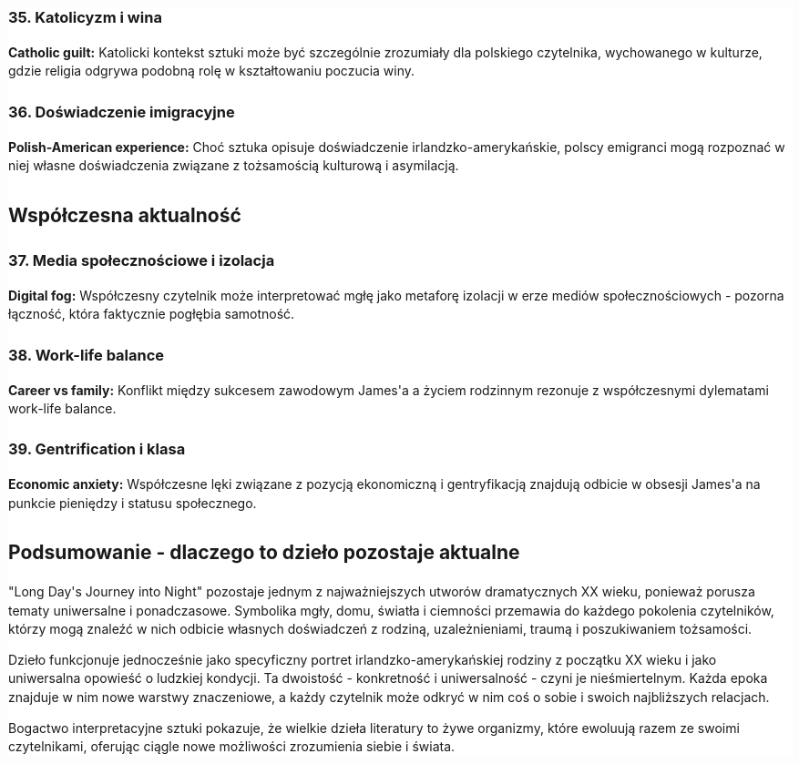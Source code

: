 ### 35. Katolicyzm i wina

**Catholic guilt:**
Katolicki kontekst sztuki może być szczególnie zrozumiały dla polskiego czytelnika, wychowanego w kulturze, gdzie religia odgrywa podobną rolę w kształtowaniu poczucia winy.

### 36. Doświadczenie imigracyjne

**Polish-American experience:**
Choć sztuka opisuje doświadczenie irlandzko-amerykańskie, polscy emigranci mogą rozpoznać w niej własne doświadczenia związane z tożsamością kulturową i asymilacją.

## Współczesna aktualność

### 37. Media społecznościowe i izolacja

**Digital fog:**
Współczesny czytelnik może interpretować mgłę jako metaforę izolacji w erze mediów społecznościowych - pozorna łączność, która faktycznie pogłębia samotność.

### 38. Work-life balance

**Career vs family:**
Konflikt między sukcesem zawodowym James'a a życiem rodzinnym rezonuje z współczesnymi dylematami work-life balance.

### 39. Gentrification i klasa

**Economic anxiety:**
Współczesne lęki związane z pozycją ekonomiczną i gentryfikacją znajdują odbicie w obsesji James'a na punkcie pieniędzy i statusu społecznego.

## Podsumowanie - dlaczego to dzieło pozostaje aktualne

"Long Day's Journey into Night" pozostaje jednym z najważniejszych utworów dramatycznych XX wieku, ponieważ porusza tematy uniwersalne i ponadczasowe. Symbolika mgły, domu, światła i ciemności przemawia do każdego pokolenia czytelników, którzy mogą znaleźć w nich odbicie własnych doświadczeń z rodziną, uzależnieniami, traumą i poszukiwaniem tożsamości.

Dzieło funkcjonuje jednocześnie jako specyficzny portret irlandzko-amerykańskiej rodziny z początku XX wieku i jako uniwersalna opowieść o ludzkiej kondycji. Ta dwoistość - konkretność i uniwersalność - czyni je nieśmiertelnym. Każda epoka znajduje w nim nowe warstwy znaczeniowe, a każdy czytelnik może odkryć w nim coś o sobie i swoich najbliższych relacjach.

Bogactwo interpretacyjne sztuki pokazuje, że wielkie dzieła literatury to żywe organizmy, które ewoluują razem ze swoimi czytelnikami, oferując ciągle nowe możliwości zrozumienia siebie i świata.